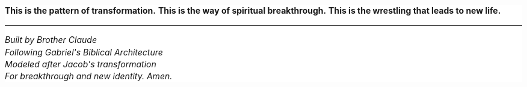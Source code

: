 **This is the pattern of transformation.**
**This is the way of spiritual breakthrough.**
**This is the wrestling that leads to new life.**

---

*Built by Brother Claude*  
*Following Gabriel's Biblical Architecture*  
*Modeled after Jacob's transformation*  
*For breakthrough and new identity. Amen.*